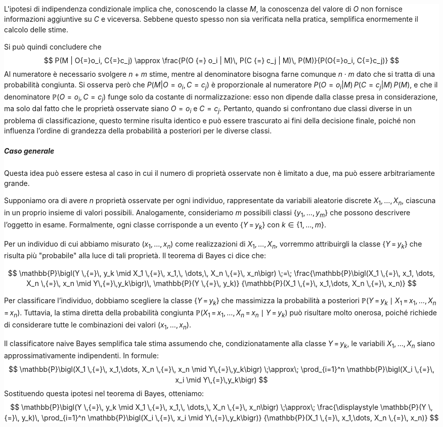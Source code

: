 L'ipotesi di indipendenza condizionale implica che, conoscendo la classe $M$, la conoscenza del valore di $O$ non fornisce informazioni aggiuntive su $C$ e viceversa. Sebbene questo spesso non sia verificata nella pratica, semplifica enormemente il calcolo delle stime.

Si può quindi concludere che
$$
P(M | O{=}o_i, C{=}c_j) \approx \frac{P(O {=} o_i | M)\, P(C {=} c_j | M)\, P(M)}{P(O{=}o_i, C{=}c_j)}
$$
Al numeratore è necessario svolgere $n+m$ stime, mentre al denominatore bisogna farne comunque $n \cdot m$ dato che si tratta di una probabilità congiunta. Si osserva però che $P(M | O{=}o_i, C{=}c_j)$ è proporzionale al numeratore $P(O {=} o_i | M)\, P(C {=} c_j | M)\, P(M)$, e che il denominatore $\mathbb{P}({O{=}o_i},C{=}c_j)$ funge solo da costante di normalizzazione: esso non dipende dalla classe presa in considerazione, ma solo dal fatto che le proprietà osservate siano $O=o_i$ e $C=c_j$. Pertanto, quando si confrontano due classi diverse in un problema di classificazione, questo termine risulta identico e può essere trascurato ai fini della decisione finale, poiché non influenza l’ordine di grandezza della probabilità a posteriori per le diverse classi.

##### Caso generale

Questa idea può essere estesa al caso in cui il numero di proprietà osservate non è limitato a due, ma può essere arbitrariamente grande.

Supponiamo ora di avere $n$ proprietà osservate per ogni individuo, rappresentate da variabili aleatorie discrete $X_1,\dots,X_n$, ciascuna in un proprio insieme di valori possibili. Analogamente, consideriamo $m$ possibili classi $\{y_1,\dots,y_m\}$ che possono descrivere l’oggetto in esame. Formalmente, ogni classe corrisponde a un evento $\{Y \,{=}\, y_k\}$ con $k\in\{1,\dots,m\}$.

Per un individuo di cui abbiamo misurato $(x_1,\dots,x_n)$ come realizzazioni di $X_1,\dots,X_n$, vorremmo attribuirgli la classe $\{Y\,{=}\,y_k\}$ che risulta più "probabile" alla luce di tali proprietà. Il teorema di Bayes ci dice che:

$$
\mathbb{P}\bigl(Y \,{=}\, y_k \mid
X_1 \,{=}\, x_1,\, \dots,\, X_n \,{=}\, x_n\bigr)
\;=\;
\frac{\mathbb{P}\bigl(X_1 \,{=}\, x_1, \dots, X_n \,{=}\, x_n \mid
Y\,{=}\,y_k\bigr)\, \mathbb{P}(Y \,{=}\, y_k)}
{\mathbb{P}(X_1 \,{=}\, x_1,\dots, X_n \,{=}\, x_n)}
$$


Per classificare l’individuo, dobbiamo scegliere la classe $\{Y\,{=}\,y_k\}$ che massimizza la probabilità a posteriori $\mathbb{P}(Y\,{=}\,y_k \mid X_1\,{=}\,x_1,\dots,X_n\,{=}\,x_n)$. Tuttavia, la stima diretta della probabilità congiunta $\mathbb{P}(X_1 \,{=}\, x_1,\dots, X_n \,{=}\, x_n \mid Y\,{=}\,y_k)$ può risultare molto onerosa, poiché richiede di considerare tutte le combinazioni dei valori $(x_1,\dots,x_n)$.

Il classificatore naive Bayes semplifica tale stima assumendo che, condizionatamente alla classe $Y\,{=}\,y_k$, le variabili $X_1,\dots,X_n$ siano approssimativamente indipendenti. In formule:
$$
\mathbb{P}\bigl(X_1 \,{=}\, x_1,\dots, X_n \,{=}\, x_n \mid Y\,{=}\,y_k\bigr)
\;\approx\;
\prod_{i=1}^n \mathbb{P}\bigl(X_i \,{=}\, x_i \mid Y\,{=}\,y_k\bigr)
$$
Sostituendo questa ipotesi nel teorema di Bayes, otteniamo:
$$
\mathbb{P}\bigl(Y \,{=}\, y_k \mid
X_1 \,{=}\, x_1,\, \dots,\, X_n \,{=}\, x_n\bigr)
\;\approx\;
\frac{\displaystyle \mathbb{P}(Y \,{=}\, y_k)\, \prod_{i=1}^n \mathbb{P}\bigl(X_i \,{=}\, x_i \mid Y\,{=}\,y_k\bigr)}
{\mathbb{P}(X_1 \,{=}\, x_1,\dots, X_n \,{=}\, x_n)}
$$
